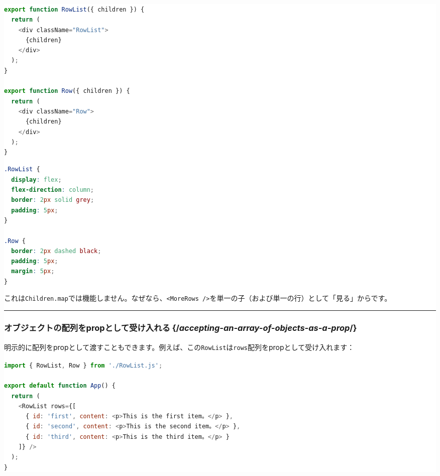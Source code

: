 ```js
```

```js src/RowList.js
export function RowList({ children }) {
  return (
    <div className="RowList">
      {children}
    </div>
  );
}

export function Row({ children }) {
  return (
    <div className="Row">
      {children}
    </div>
  );
}
```

```css
.RowList {
  display: flex;
  flex-direction: column;
  border: 2px solid grey;
  padding: 5px;
}

.Row {
  border: 2px dashed black;
  padding: 5px;
  margin: 5px;
}
```

</Sandpack>

これは`Children.map`では機能しません。なぜなら、`<MoreRows />`を単一の子（および単一の行）として「見る」からです。

---

### オブジェクトの配列をpropとして受け入れる {/*accepting-an-array-of-objects-as-a-prop*/}

明示的に配列をpropとして渡すこともできます。例えば、この`RowList`は`rows`配列をpropとして受け入れます：

<Sandpack>

```js
import { RowList, Row } from './RowList.js';

export default function App() {
  return (
    <RowList rows={[
      { id: 'first', content: <p>This is the first item。</p> },
      { id: 'second', content: <p>This is the second item。</p> },
      { id: 'third', content: <p>This is the third item。</p> }
    ]} />
  );
}
```
